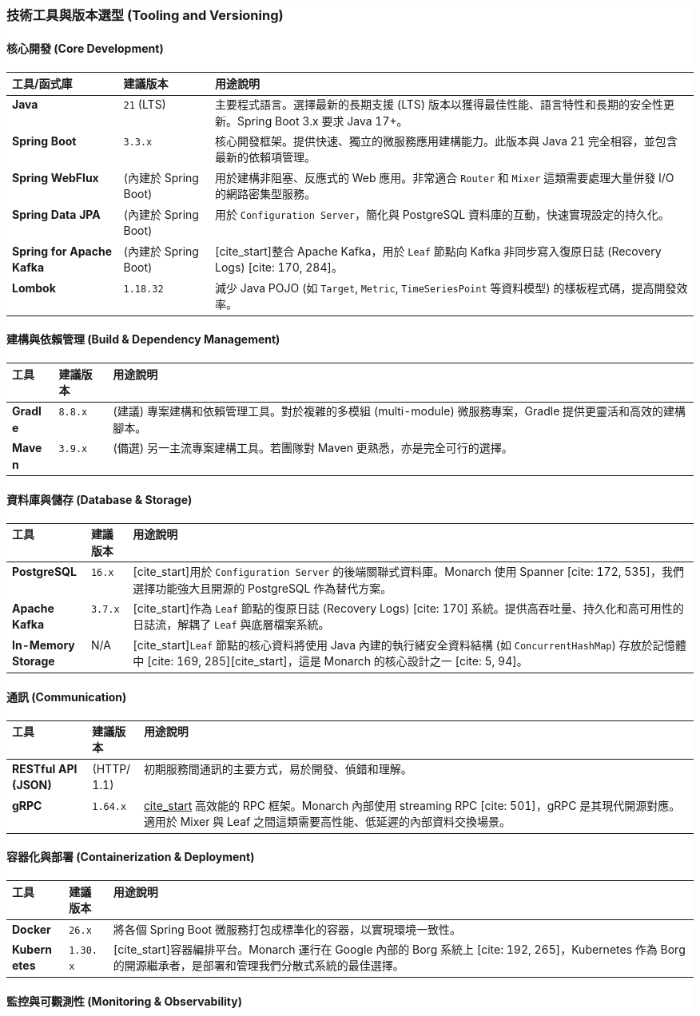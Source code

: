 ### **技術工具與版本選型 (Tooling and Versioning)**

#### **核心開發 (Core Development)**

| 工具/函式庫 | 建議版本 | 用途說明 |
| :--- | :--- | :--- |
| **Java** | `21` (LTS) | 主要程式語言。選擇最新的長期支援 (LTS) 版本以獲得最佳性能、語言特性和長期的安全性更新。Spring Boot 3.x 要求 Java 17+。 |
| **Spring Boot** | `3.3.x` | 核心開發框架。提供快速、獨立的微服務應用建構能力。此版本與 Java 21 完全相容，並包含最新的依賴項管理。 |
| **Spring WebFlux**| (內建於 Spring Boot) | 用於建構非阻塞、反應式的 Web 應用。非常適合 `Router` 和 `Mixer` 這類需要處理大量併發 I/O 的網路密集型服務。 |
| **Spring Data JPA** | (內建於 Spring Boot) | 用於 `Configuration Server`，簡化與 PostgreSQL 資料庫的互動，快速實現設定的持久化。 |
| **Spring for Apache Kafka**| (內建於 Spring Boot) | [cite\_start]整合 Apache Kafka，用於 `Leaf` 節點向 Kafka 非同步寫入復原日誌 (Recovery Logs) [cite: 170, 284]。 |
| **Lombok** | `1.18.32` | 減少 Java POJO (如 `Target`, `Metric`, `TimeSeriesPoint` 等資料模型) 的樣板程式碼，提高開發效率。 |

#### **建構與依賴管理 (Build & Dependency Management)**

| 工具 | 建議版本 | 用途說明 |
| :--- | :--- | :--- |
| **Gradle** | `8.8.x` | (建議) 專案建構和依賴管理工具。對於複雜的多模組 (multi-module) 微服務專案，Gradle 提供更靈活和高效的建構腳本。 |
| **Maven** | `3.9.x` | (備選) 另一主流專案建構工具。若團隊對 Maven 更熟悉，亦是完全可行的選擇。 |

#### **資料庫與儲存 (Database & Storage)**

| 工具 | 建議版本 | 用途說明 |
| :--- | :--- | :--- |
| **PostgreSQL** | `16.x` | [cite\_start]用於 `Configuration Server` 的後端關聯式資料庫。Monarch 使用 Spanner [cite: 172, 535]，我們選擇功能強大且開源的 PostgreSQL 作為替代方案。 |
| **Apache Kafka** | `3.7.x` | [cite\_start]作為 `Leaf` 節點的復原日誌 (Recovery Logs) [cite: 170] 系統。提供高吞吐量、持久化和高可用性的日誌流，解耦了 `Leaf` 與底層檔案系統。 |
| **In-Memory Storage** | N/A | [cite\_start]`Leaf` 節點的核心資料將使用 Java 內建的執行緒安全資料結構 (如 `ConcurrentHashMap`) 存放於記憶體中 [cite: 169, 285][cite\_start]，這是 Monarch 的核心設計之一 [cite: 5, 94]。 |

#### **通訊 (Communication)**

| 工具 | 建議版本 | 用途說明 |
| :--- | :--- | :--- |
| **RESTful API (JSON)** | (HTTP/1.1) | 初期服務間通訊的主要方式，易於開發、偵錯和理解。 |
| **gRPC** | `1.64.x` | [cite\_start](https://www.google.com/search?q=%E9%80%B2%E9%9A%8E/%E6%80%A7%E8%83%BD%E5%84%AA%E5%8C%96) 高效能的 RPC 框架。Monarch 內部使用 streaming RPC [cite: 501]，gRPC 是其現代開源對應。適用於 Mixer 與 Leaf 之間這類需要高性能、低延遲的內部資料交換場景。 |

#### **容器化與部署 (Containerization & Deployment)**

| 工具 | 建議版本 | 用途說明 |
| :--- | :--- | :--- |
| **Docker** | `26.x` | 將各個 Spring Boot 微服務打包成標準化的容器，以實現環境一致性。 |
| **Kubernetes** | `1.30.x` | [cite\_start]容器編排平台。Monarch 運行在 Google 內部的 Borg 系統上 [cite: 192, 265]，Kubernetes 作為 Borg 的開源繼承者，是部署和管理我們分散式系統的最佳選擇。 |

#### **監控與可觀測性 (Monitoring & Observability)**
